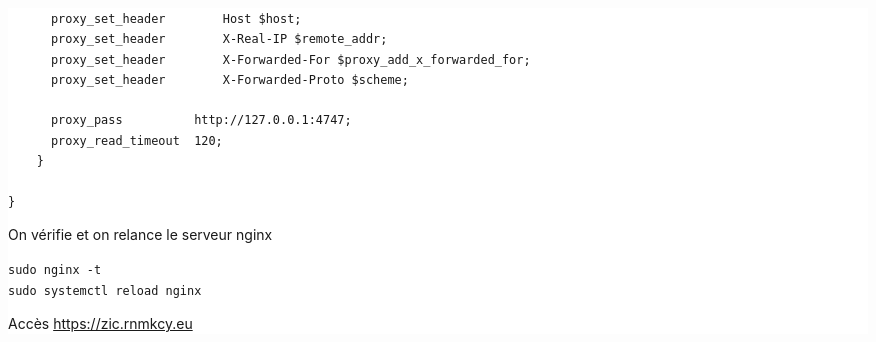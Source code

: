 ```
      proxy_set_header        Host $host;
      proxy_set_header        X-Real-IP $remote_addr;
      proxy_set_header        X-Forwarded-For $proxy_add_x_forwarded_for;
      proxy_set_header        X-Forwarded-Proto $scheme;

      proxy_pass          http://127.0.0.1:4747;
      proxy_read_timeout  120;
    }

}

```

On vérifie et on relance le serveur nginx

    sudo nginx -t
    sudo systemctl reload nginx
    
Accès https://zic.rnmkcy.eu
